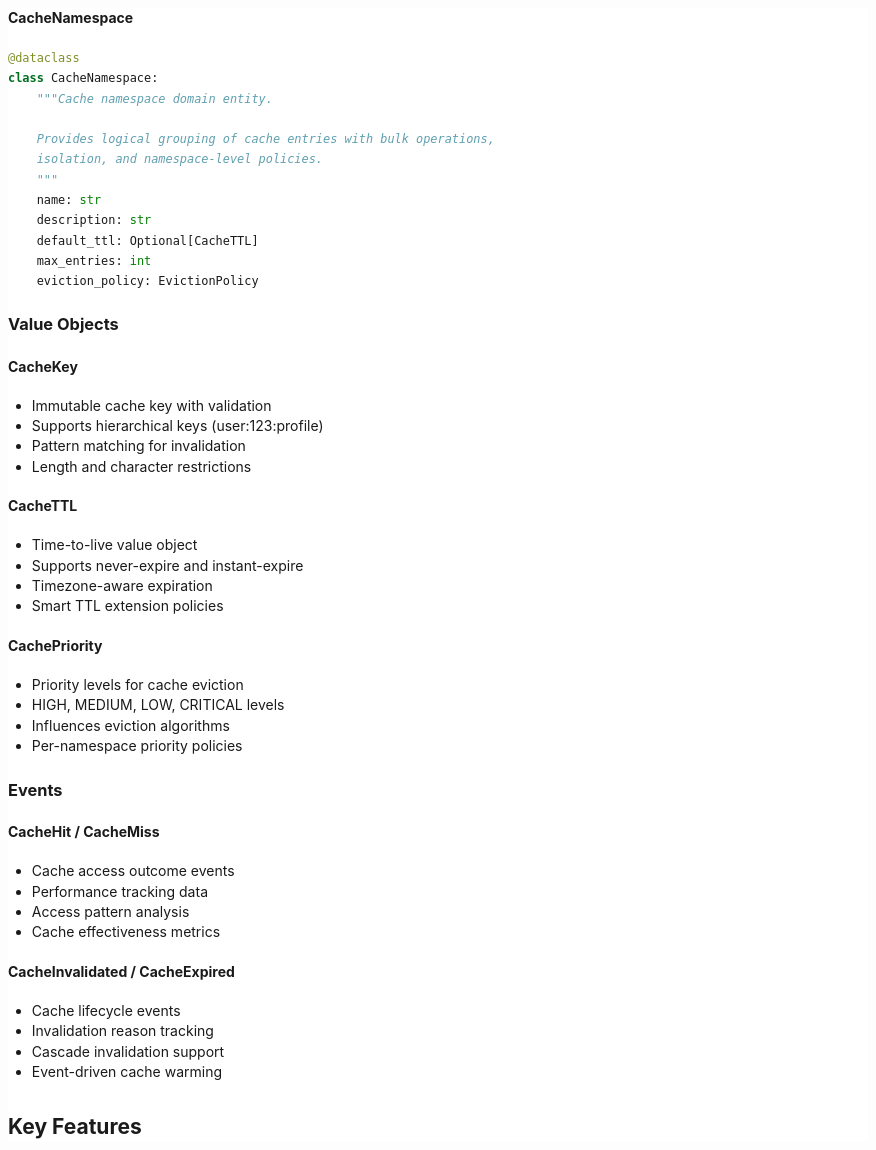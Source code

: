 #### CacheNamespace  
```python
@dataclass
class CacheNamespace:
    """Cache namespace domain entity.
    
    Provides logical grouping of cache entries with bulk operations,
    isolation, and namespace-level policies.
    """
    name: str
    description: str
    default_ttl: Optional[CacheTTL]
    max_entries: int
    eviction_policy: EvictionPolicy
```

### Value Objects

#### CacheKey
- Immutable cache key with validation
- Supports hierarchical keys (user:123:profile)  
- Pattern matching for invalidation
- Length and character restrictions

#### CacheTTL
- Time-to-live value object
- Supports never-expire and instant-expire
- Timezone-aware expiration
- Smart TTL extension policies

#### CachePriority
- Priority levels for cache eviction
- HIGH, MEDIUM, LOW, CRITICAL levels
- Influences eviction algorithms
- Per-namespace priority policies

### Events

#### CacheHit / CacheMiss
- Cache access outcome events
- Performance tracking data
- Access pattern analysis
- Cache effectiveness metrics

#### CacheInvalidated / CacheExpired
- Cache lifecycle events
- Invalidation reason tracking
- Cascade invalidation support
- Event-driven cache warming

## Key Features
